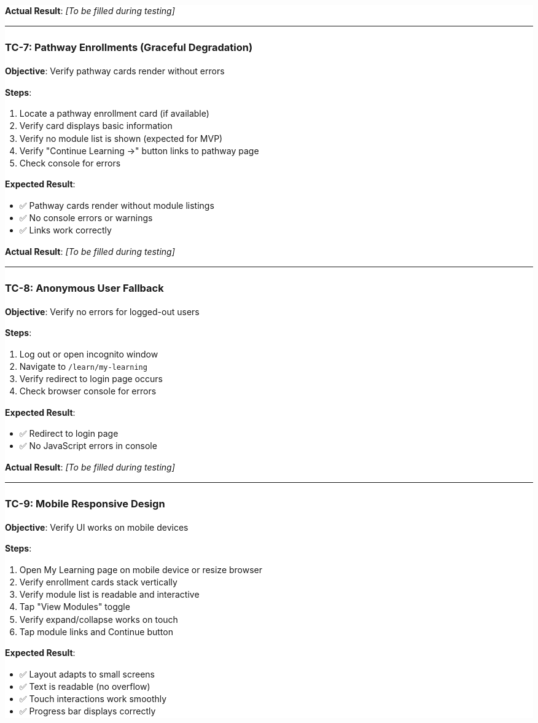 **Actual Result**: _[To be filled during testing]_

---

### TC-7: Pathway Enrollments (Graceful Degradation)

**Objective**: Verify pathway cards render without errors

**Steps**:
1. Locate a pathway enrollment card (if available)
2. Verify card displays basic information
3. Verify no module list is shown (expected for MVP)
4. Verify "Continue Learning →" button links to pathway page
5. Check console for errors

**Expected Result**:
- ✅ Pathway cards render without module listings
- ✅ No console errors or warnings
- ✅ Links work correctly

**Actual Result**: _[To be filled during testing]_

---

### TC-8: Anonymous User Fallback

**Objective**: Verify no errors for logged-out users

**Steps**:
1. Log out or open incognito window
2. Navigate to `/learn/my-learning`
3. Verify redirect to login page occurs
4. Check browser console for errors

**Expected Result**:
- ✅ Redirect to login page
- ✅ No JavaScript errors in console

**Actual Result**: _[To be filled during testing]_

---

### TC-9: Mobile Responsive Design

**Objective**: Verify UI works on mobile devices

**Steps**:
1. Open My Learning page on mobile device or resize browser
2. Verify enrollment cards stack vertically
3. Verify module list is readable and interactive
4. Tap "View Modules" toggle
5. Verify expand/collapse works on touch
6. Tap module links and Continue button

**Expected Result**:
- ✅ Layout adapts to small screens
- ✅ Text is readable (no overflow)
- ✅ Touch interactions work smoothly
- ✅ Progress bar displays correctly
